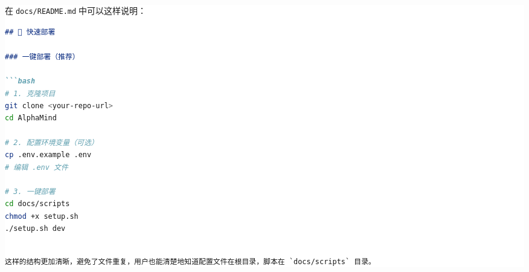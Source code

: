 在 `docs/README.md` 中可以这样说明：

```markdown
## 🚀 快速部署

### 一键部署（推荐）

```bash
# 1. 克隆项目
git clone <your-repo-url>
cd AlphaMind

# 2. 配置环境变量（可选）
cp .env.example .env
# 编辑 .env 文件

# 3. 一键部署
cd docs/scripts
chmod +x setup.sh
./setup.sh dev
```
```

这样的结构更加清晰，避免了文件重复，用户也能清楚地知道配置文件在根目录，脚本在 `docs/scripts` 目录。 
